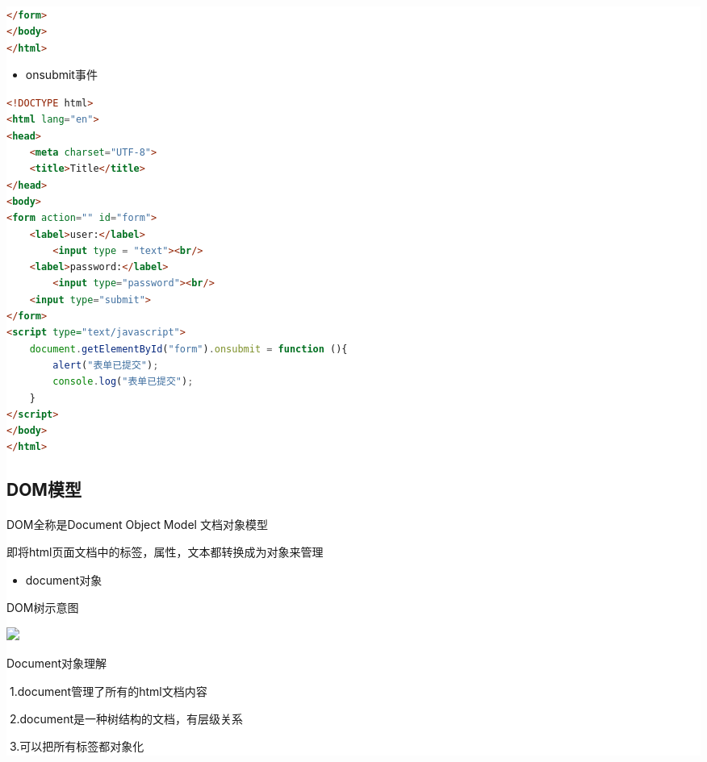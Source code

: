 ```html
</form>
</body>
</html>
```



- onsubmit事件

```html
<!DOCTYPE html>
<html lang="en">
<head>
    <meta charset="UTF-8">
    <title>Title</title>
</head>
<body>
<form action="" id="form">
    <label>user:</label>
        <input type = "text"><br/>
    <label>password:</label>
        <input type="password"><br/>
    <input type="submit">
</form>
<script type="text/javascript">
    document.getElementById("form").onsubmit = function (){
        alert("表单已提交");
        console.log("表单已提交");
    }
</script>
</body>
</html>
```



## DOM模型

DOM全称是Document Object Model 文档对象模型

即将html页面文档中的标签，属性，文本都转换成为对象来管理



- document对象

DOM树示意图

![](https://github.com/Tofweod/NoteImg/raw/main/src/JavaWeb/JavaScript/DOM/DOM01.png)

Document对象理解

​	1.document管理了所有的html文档内容

​	2.document是一种树结构的文档，有层级关系

​	3.可以把所有标签都对象化
